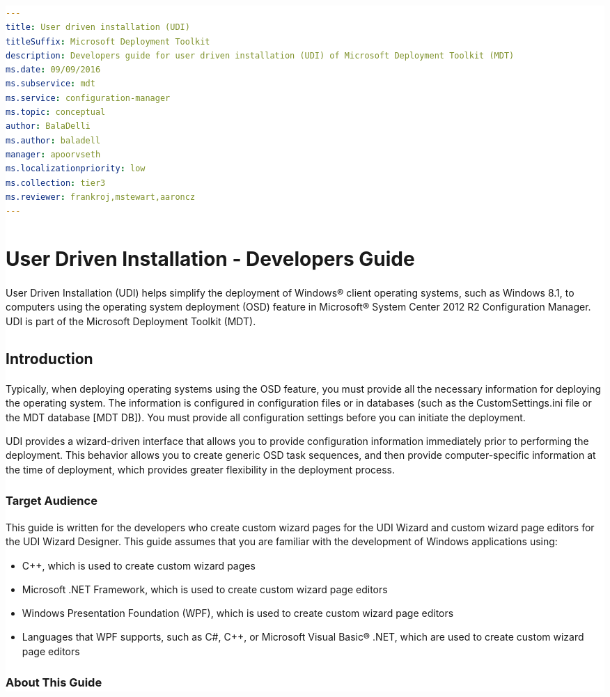```yaml
---
title: User driven installation (UDI)
titleSuffix: Microsoft Deployment Toolkit
description: Developers guide for user driven installation (UDI) of Microsoft Deployment Toolkit (MDT)
ms.date: 09/09/2016
ms.subservice: mdt
ms.service: configuration-manager
ms.topic: conceptual
author: BalaDelli
ms.author: baladell
manager: apoorvseth
ms.localizationpriority: low
ms.collection: tier3
ms.reviewer: frankroj,mstewart,aaroncz
---
```


# User Driven Installation - Developers Guide

User Driven Installation (UDI) helps simplify the deployment of Windows® client operating systems, such as Windows 8.1, to computers using the operating system deployment (OSD) feature in Microsoft® System Center 2012 R2 Configuration Manager. UDI is part of the Microsoft Deployment Toolkit (MDT).

## Introduction

Typically, when deploying operating systems using the OSD feature, you must provide all the necessary information for deploying the operating system. The information is configured in configuration files or in databases (such as the CustomSettings.ini file or the MDT database [MDT DB]). You must provide all configuration settings before you can initiate the deployment.

 UDI provides a wizard-driven interface that allows you to provide configuration information immediately prior to performing the deployment. This behavior allows you to create generic OSD task sequences, and then provide computer-specific information at the time of deployment, which provides greater flexibility in the deployment process.

### Target Audience

This guide is written for the developers who create custom wizard pages for the UDI Wizard and custom wizard page editors for the UDI Wizard Designer. This guide assumes that you are familiar with the development of Windows applications using:

- C++, which is used to create custom wizard pages

- Microsoft .NET Framework, which is used to create custom wizard page editors

- Windows Presentation Foundation (WPF), which is used to create custom wizard page editors

- Languages that WPF supports, such as C#, C++, or Microsoft Visual Basic® .NET, which are used to create custom wizard page editors

### About This Guide
